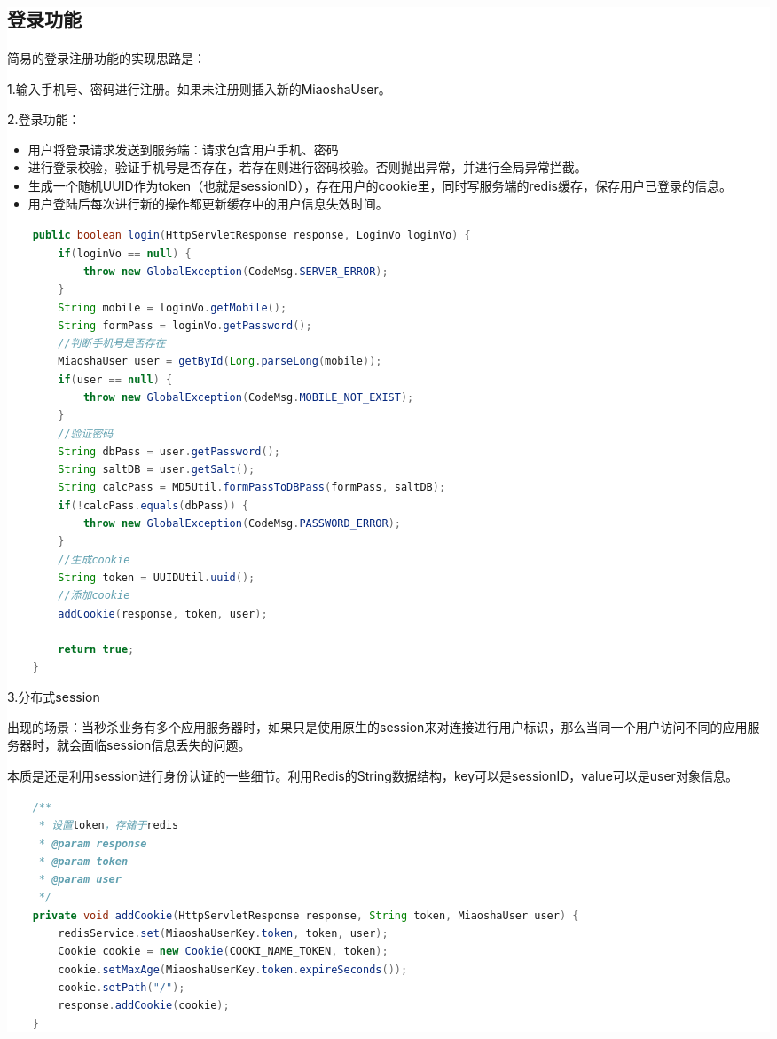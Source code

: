 

## 登录功能

简易的登录注册功能的实现思路是：

1.输入手机号、密码进行注册。如果未注册则插入新的MiaoshaUser。

2.登录功能：

- 用户将登录请求发送到服务端：请求包含用户手机、密码
- 进行登录校验，验证手机号是否存在，若存在则进行密码校验。否则抛出异常，并进行全局异常拦截。
- 生成一个随机UUID作为token（也就是sessionID），存在用户的cookie里，同时写服务端的redis缓存，保存用户已登录的信息。
- 用户登陆后每次进行新的操作都更新缓存中的用户信息失效时间。

```java
	public boolean login(HttpServletResponse response, LoginVo loginVo) {
		if(loginVo == null) {
			throw new GlobalException(CodeMsg.SERVER_ERROR);
		}
		String mobile = loginVo.getMobile();
		String formPass = loginVo.getPassword();
		//判断手机号是否存在
		MiaoshaUser user = getById(Long.parseLong(mobile));
		if(user == null) {
			throw new GlobalException(CodeMsg.MOBILE_NOT_EXIST);
		}
		//验证密码
		String dbPass = user.getPassword();
		String saltDB = user.getSalt();
		String calcPass = MD5Util.formPassToDBPass(formPass, saltDB);
		if(!calcPass.equals(dbPass)) {
			throw new GlobalException(CodeMsg.PASSWORD_ERROR);
		}
		//生成cookie
		String token = UUIDUtil.uuid();
		//添加cookie
		addCookie(response, token, user);

		return true;
	}
```

3.分布式session

出现的场景：当秒杀业务有多个应用服务器时，如果只是使用原生的session来对连接进行用户标识，那么当同一个用户访问不同的应用服务器时，就会面临session信息丢失的问题。

本质是还是利用session进行身份认证的一些细节。利用Redis的String数据结构，key可以是sessionID，value可以是user对象信息。

```java
	/**
	 * 设置token，存储于redis
	 * @param response
	 * @param token
	 * @param user
	 */
	private void addCookie(HttpServletResponse response, String token, MiaoshaUser user) {
		redisService.set(MiaoshaUserKey.token, token, user);
		Cookie cookie = new Cookie(COOKI_NAME_TOKEN, token);
		cookie.setMaxAge(MiaoshaUserKey.token.expireSeconds());
		cookie.setPath("/");
		response.addCookie(cookie);
	}
```
